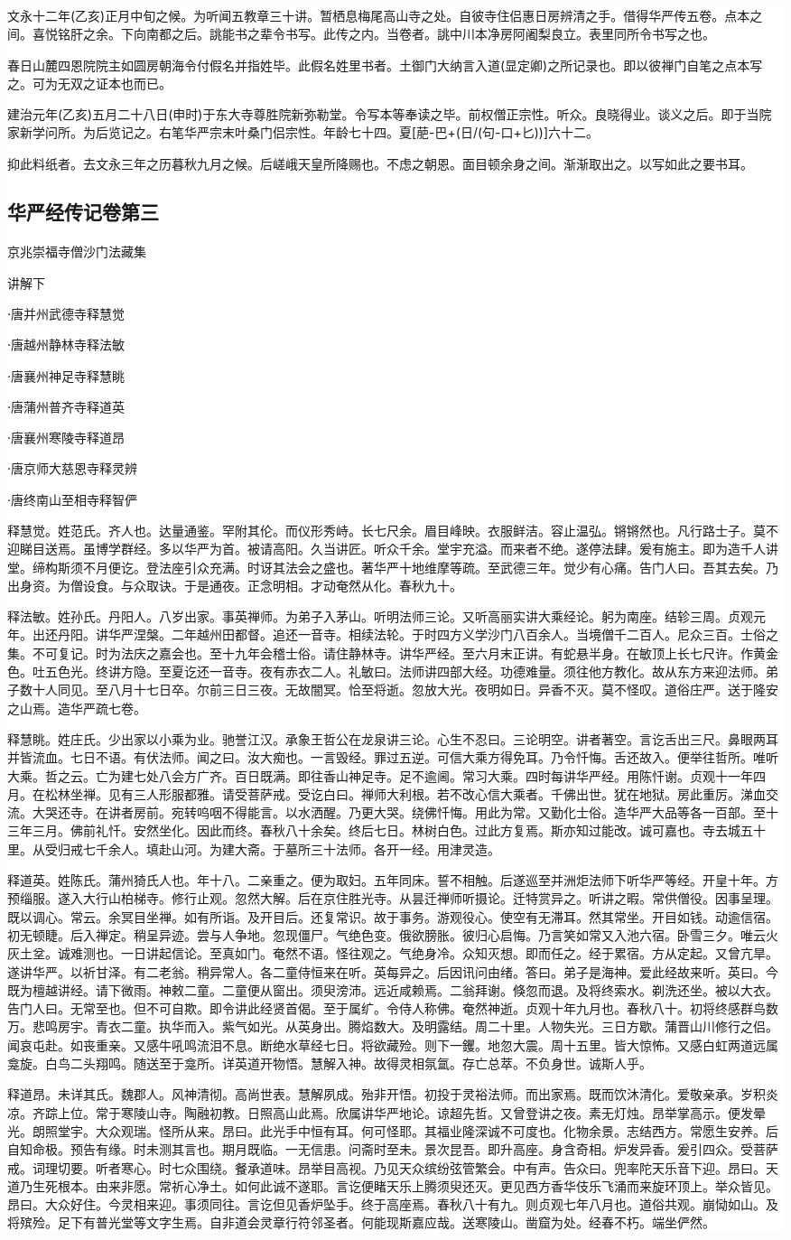 文永十二年(乙亥)正月中旬之候。为听闻五教章三十讲。暂栖息梅尾高山寺之处。自彼寺住侣惠日房辨清之手。借得华严传五卷。点本之间。喜悦铭肝之余。下向南都之后。誂能书之辈令书写。此传之内。当卷者。誂中川本净房阿阇梨良立。表里同所令书写之也。  

春日山麓四恩院院主如圆房朝海令付假名并指姓毕。此假名姓里书者。土御门大纳言入道(显定卿)之所记录也。即以彼禅门自笔之点本写之。可为无双之证本也而已。  

建治元年(乙亥)五月二十八日(申时)于东大寺尊胜院新弥勒堂。令写本等奉读之毕。前权僧正宗性。听众。良晓得业。谈义之后。即于当院家新学问所。为后览记之。右笔华严宗末叶桑门侣宗性。年龄七十四。夏[萉-巴+(日/(句-口+匕))]六十二。  

抑此料纸者。去文永三年之历暮秋九月之候。后嵯峨天皇所降赐也。不虑之朝恩。面目顿余身之间。渐渐取出之。以写如此之要书耳。  

## 华严经传记卷第三

京兆崇福寺僧沙门法藏集  

讲解下  

·唐并州武德寺释慧觉  

·唐越州静林寺释法敏  

·唐襄州神足寺释慧眺  

·唐蒲州普齐寺释道英  

·唐襄州寒陵寺释道昂  

·唐京师大慈恩寺释灵辨  

·唐终南山至相寺释智俨  

释慧觉。姓范氏。齐人也。达量通鉴。罕附其伦。而仪形秀峙。长七尺余。眉目峰映。衣服鲜洁。容止温弘。锵锵然也。凡行路士子。莫不迎睇目送焉。虽博学群经。多以华严为首。被请高阳。久当讲匠。听众千余。堂宇充溢。而来者不绝。遂停法肆。爰有施主。即为造千人讲堂。缔构斯须不月便讫。登法座引众充满。时讶其法会之盛也。著华严十地维摩等疏。至武德三年。觉少有心痛。告门人曰。吾其去矣。乃出身资。为僧设食。与众取诀。于是通夜。正念明相。才动奄然从化。春秋九十。  

释法敏。姓孙氏。丹阳人。八岁出家。事英禅师。为弟子入茅山。听明法师三论。又听高丽实讲大乘经论。躬为南座。结轸三周。贞观元年。出还丹阳。讲华严涅槃。二年越州田都督。追还一音寺。相续法轮。于时四方义学沙门八百余人。当境僧千二百人。尼众三百。士俗之集。不可复记。时为法庆之嘉会也。至十九年会稽士俗。请住静林寺。讲华严经。至六月末正讲。有蛇悬半身。在敏顶上长七尺许。作黄金色。吐五色光。终讲方隐。至夏讫还一音寺。夜有赤衣二人。礼敏曰。法师讲四部大经。功德难量。须往他方教化。故从东方来迎法师。弟子数十人同见。至八月十七日卒。尔前三日三夜。无故闇冥。恰至将逝。忽放大光。夜明如日。异香不灭。莫不怪叹。道俗庄严。送于隆安之山焉。造华严疏七卷。  

释慧眺。姓庄氏。少出家以小乘为业。驰誉江汉。承象王哲公在龙泉讲三论。心生不忍曰。三论明空。讲者著空。言讫舌出三尺。鼻眼两耳并皆流血。七日不语。有伏法师。闻之曰。汝大痴也。一言毁经。罪过五逆。可信大乘方得免耳。乃令忏悔。舌还故入。便举往哲所。唯听大乘。哲之云。亡为建七处八会方广齐。百日既满。即往香山神足寺。足不逾阃。常习大乘。四时每讲华严经。用陈忏谢。贞观十一年四月。在松林坐禅。见有三人形服都雅。请受菩萨戒。受讫白曰。禅师大利根。若不改心信大乘者。千佛出世。犹在地狱。房此重厉。涕血交流。大哭还寺。在讲者房前。宛转呜咽不得能言。以水洒醒。乃更大哭。绕佛忏悔。用此为常。又勤化士俗。造华严大品等各一百部。至十三年三月。佛前礼忏。安然坐化。因此而终。春秋八十余矣。终后七日。林树白色。过此方复焉。斯亦知过能改。诚可嘉也。寺去城五十里。从受归戒七千余人。填赴山河。为建大斋。于墓所三十法师。各开一经。用津灵造。  

释道英。姓陈氏。蒲州猗氏人也。年十八。二亲重之。便为取妇。五年同床。誓不相触。后遂巡至并洲炬法师下听华严等经。开皇十年。方预缁服。遂入大行山柏梯寺。修行止观。忽然大解。后在京住胜光寺。从昙迁禅师听摄论。迁特赏异之。听讲之暇。常供僧役。因事呈理。既以调心。常云。余冥目坐禅。如有所诣。及开目后。还复常识。故于事务。游观役心。使空有无滞耳。然其常坐。开目如钱。动逾信宿。初无顿睫。后入禅定。稍呈异迹。尝与人争地。忽现僵尸。气绝色变。俄欲膀胀。彼归心启悔。乃言笑如常又入池六宿。卧雪三夕。唯云火灰土坌。诚难测也。一日讲起信论。至真如门。奄然不语。怪往观之。气绝身冷。众知灭想。即而任之。经于累宿。方从定起。又曾亢旱。遂讲华严。以祈甘泽。有二老翁。稍异常人。各二童侍恒来在听。英每异之。后因讯问由绪。答曰。弟子是海神。爱此经故来听。英曰。今既为檀越讲经。请下微雨。神敕二童。二童便从窗出。须臾滂沛。远近咸赖焉。二翁拜谢。倏忽而退。及将终索水。剃洗还坐。被以大衣。告门人曰。无常至也。但不可自欺。即令讲此经贤首偈。至于属纩。令侍人称佛。奄然神逝。贞观十年九月也。春秋八十。初将终感群鸟数万。悲鸣房宇。青衣二童。执华而入。紫气如光。从英身出。腾焰数大。及明露结。周二十里。人物失光。三日方歇。蒲晋山川修行之侣。闻哀屯赴。如丧重亲。又感牛吼鸣流泪不息。断绝水草经七日。将欲藏殓。则下一钁。地忽大震。周十五里。皆大惊怖。又感白虹两道远属龛旋。白鸟二头翔鸣。随送至于龛所。详英道开物悟。慧解入神。故得灵相氛氲。存亡总萃。不负身世。诚斯人乎。  

释道昂。未详其氏。魏郡人。风神清彻。高尚世表。慧解夙成。殆非开悟。初投于灵裕法师。而出家焉。既而饮沐清化。爱敬亲承。岁积炎凉。齐踪上位。常于寒陵山寺。陶融初教。日照高山此焉。欣属讲华严地论。谅超先哲。又曾登讲之夜。素无灯烛。昂举掌高示。便发晕光。朗照堂宇。大众观瑞。怪所从来。昂曰。此光手中恒有耳。何可怪耶。其福业隆深诚不可度也。化物余景。志结西方。常愿生安养。后自知命极。预告有缘。时未测其言也。期月既临。一无信患。问斋时至未。景次昆吾。即升高座。身含奇相。炉发异香。爰引四众。受菩萨戒。词理切要。听者寒心。时七众围绕。餐承道味。昂举目高视。乃见天众缤纷弦管繁会。中有声。告众曰。兜率陀天乐音下迎。昂曰。天道乃生死根本。由来非愿。常祈心净土。如何此诚不遂耶。言讫便睹天乐上腾须臾还灭。更见西方香华伎乐飞涌而来旋环顶上。举众皆见。昂曰。大众好住。今灵相来迎。事须同往。言讫但见香炉坠手。终于高座焉。春秋八十有九。则贞观七年八月也。道俗共观。崩恸如山。及将殡殓。足下有普光堂等文字生焉。自非道会灵章行符邻圣者。何能现斯嘉应哉。送寒陵山。凿窟为处。经春不朽。端坐俨然。  
